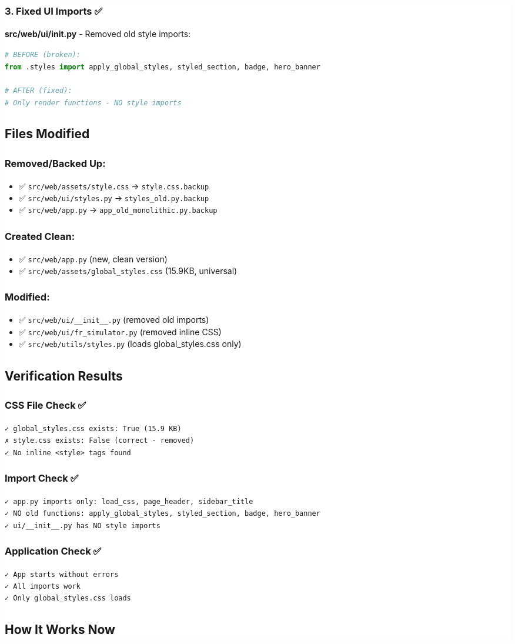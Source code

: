 ### 3. Fixed UI Imports ✅
**src/web/ui/__init__.py** - Removed old style imports:
```python
# BEFORE (broken):
from .styles import apply_global_styles, styled_section, badge, hero_banner

# AFTER (fixed):
# Only render functions - NO style imports
```

## Files Modified

### Removed/Backed Up:
- ✅ `src/web/assets/style.css` → `style.css.backup`
- ✅ `src/web/ui/styles.py` → `styles_old.py.backup`
- ✅ `src/web/app.py` → `app_old_monolithic.py.backup`

### Created Clean:
- ✅ `src/web/app.py` (new, clean version)
- ✅ `src/web/assets/global_styles.css` (15.9KB, universal)

### Modified:
- ✅ `src/web/ui/__init__.py` (removed old imports)
- ✅ `src/web/ui/fr_simulator.py` (removed inline CSS)
- ✅ `src/web/utils/styles.py` (loads global_styles.css only)

## Verification Results

### CSS File Check ✅
```
✓ global_styles.css exists: True (15.9 KB)
✗ style.css exists: False (correct - removed)
✓ No inline <style> tags found
```

### Import Check ✅
```
✓ app.py imports only: load_css, page_header, sidebar_title
✓ NO old functions: apply_global_styles, styled_section, badge, hero_banner
✓ ui/__init__.py has NO style imports
```

### Application Check ✅
```
✓ App starts without errors
✓ All imports work
✓ Only global_styles.css loads
```

## How It Works Now

